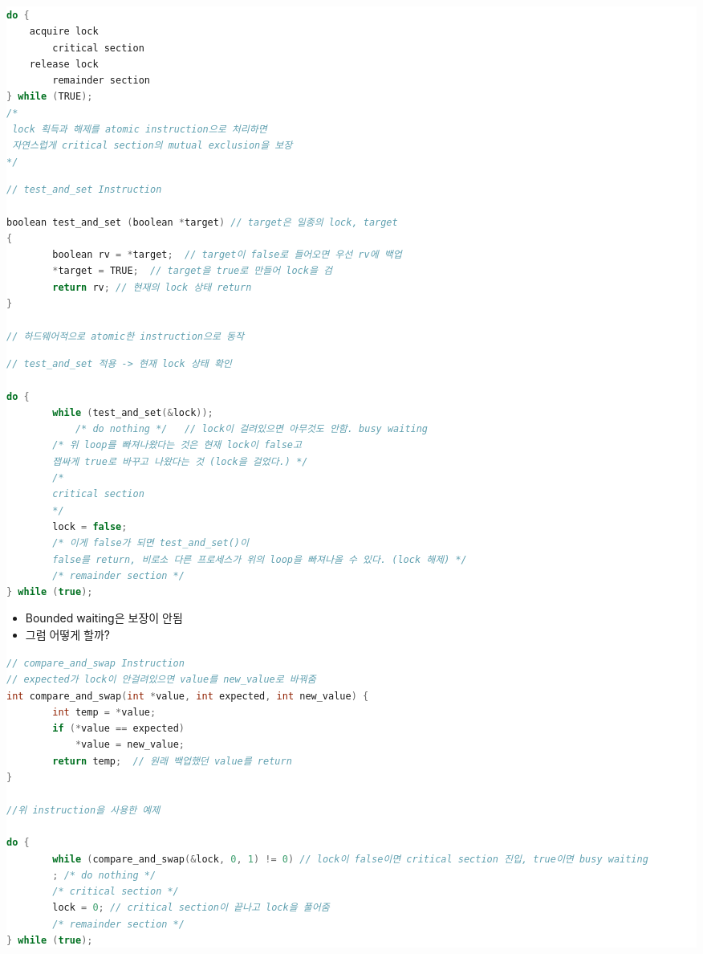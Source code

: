 ```c
do {
	acquire lock
		critical section
	release lock
		remainder section
} while (TRUE);
/*
 lock 획득과 해제를 atomic instruction으로 처리하면
 자연스럽게 critical section의 mutual exclusion을 보장
*/
```

```c
// test_and_set Instruction

boolean test_and_set (boolean *target) // target은 일종의 lock, target
{
		boolean rv = *target;  // target이 false로 들어오면 우선 rv에 백업
		*target = TRUE;  // target을 true로 만들어 lock을 검
		return rv; // 현재의 lock 상태 return
}

// 하드웨어적으로 atomic한 instruction으로 동작
```

```c
// test_and_set 적용 -> 현재 lock 상태 확인

do {
		while (test_and_set(&lock)); 
			/* do nothing */   // lock이 걸려있으면 아무것도 안함. busy waiting
		/* 위 loop를 빠져나왔다는 것은 현재 lock이 false고
		잽싸게 true로 바꾸고 나왔다는 것 (lock을 걸었다.) */
		/* 
		critical section 
		*/
		lock = false;  
		/* 이게 false가 되면 test_and_set()이 
		false를 return, 비로소 다른 프로세스가 위의 loop을 빠져나올 수 있다. (lock 해제) */
		/* remainder section */
} while (true);
```

- Bounded waiting은 보장이 안됨
- 그럼 어떻게 할까?

```c
// compare_and_swap Instruction
// expected가 lock이 안걸려있으면 value를 new_value로 바꿔줌
int compare_and_swap(int *value, int expected, int new_value) {
		int temp = *value;
		if (*value == expected)
			*value = new_value;
		return temp;  // 원래 백업했던 value를 return
}

//위 instruction을 사용한 예제

do {
		while (compare_and_swap(&lock, 0, 1) != 0) // lock이 false이면 critical section 진입, true이면 busy waiting
		; /* do nothing */
		/* critical section */
		lock = 0; // critical section이 끝나고 lock을 풀어줌
		/* remainder section */
} while (true);
```